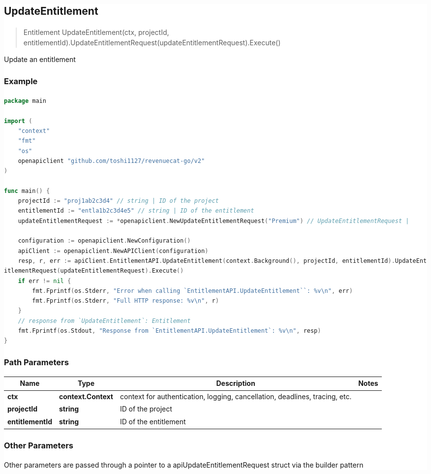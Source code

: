 
## UpdateEntitlement

> Entitlement UpdateEntitlement(ctx, projectId, entitlementId).UpdateEntitlementRequest(updateEntitlementRequest).Execute()

Update an entitlement



### Example

```go
package main

import (
	"context"
	"fmt"
	"os"
	openapiclient "github.com/toshi1127/revenuecat-go/v2"
)

func main() {
	projectId := "proj1ab2c3d4" // string | ID of the project
	entitlementId := "entla1b2c3d4e5" // string | ID of the entitlement
	updateEntitlementRequest := *openapiclient.NewUpdateEntitlementRequest("Premium") // UpdateEntitlementRequest | 

	configuration := openapiclient.NewConfiguration()
	apiClient := openapiclient.NewAPIClient(configuration)
	resp, r, err := apiClient.EntitlementAPI.UpdateEntitlement(context.Background(), projectId, entitlementId).UpdateEntitlementRequest(updateEntitlementRequest).Execute()
	if err != nil {
		fmt.Fprintf(os.Stderr, "Error when calling `EntitlementAPI.UpdateEntitlement``: %v\n", err)
		fmt.Fprintf(os.Stderr, "Full HTTP response: %v\n", r)
	}
	// response from `UpdateEntitlement`: Entitlement
	fmt.Fprintf(os.Stdout, "Response from `EntitlementAPI.UpdateEntitlement`: %v\n", resp)
}
```

### Path Parameters


Name | Type | Description  | Notes
------------- | ------------- | ------------- | -------------
**ctx** | **context.Context** | context for authentication, logging, cancellation, deadlines, tracing, etc.
**projectId** | **string** | ID of the project | 
**entitlementId** | **string** | ID of the entitlement | 

### Other Parameters

Other parameters are passed through a pointer to a apiUpdateEntitlementRequest struct via the builder pattern
